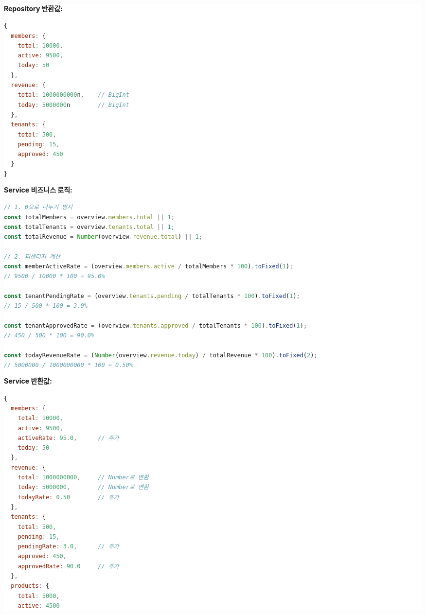 **Repository 반환값:**
```javascript
{
  members: {
    total: 10000,
    active: 9500,
    today: 50
  },
  revenue: {
    total: 1000000000n,    // BigInt
    today: 5000000n        // BigInt
  },
  tenants: {
    total: 500,
    pending: 15,
    approved: 450
  }
}
```

**Service 비즈니스 로직:**
```javascript
// 1. 0으로 나누기 방지
const totalMembers = overview.members.total || 1;
const totalTenants = overview.tenants.total || 1;
const totalRevenue = Number(overview.revenue.total) || 1;

// 2. 퍼센티지 계산
const memberActiveRate = (overview.members.active / totalMembers * 100).toFixed(1);
// 9500 / 10000 * 100 = 95.0%

const tenantPendingRate = (overview.tenants.pending / totalTenants * 100).toFixed(1);
// 15 / 500 * 100 = 3.0%

const tenantApprovedRate = (overview.tenants.approved / totalTenants * 100).toFixed(1);
// 450 / 500 * 100 = 90.0%

const todayRevenueRate = (Number(overview.revenue.today) / totalRevenue * 100).toFixed(2);
// 5000000 / 1000000000 * 100 = 0.50%
```

**Service 반환값:**
```javascript
{
  members: {
    total: 10000,
    active: 9500,
    activeRate: 95.0,      // 추가
    today: 50
  },
  revenue: {
    total: 1000000000,     // Number로 변환
    today: 5000000,        // Number로 변환
    todayRate: 0.50        // 추가
  },
  tenants: {
    total: 500,
    pending: 15,
    pendingRate: 3.0,      // 추가
    approved: 450,
    approvedRate: 90.0     // 추가
  },
  products: {
    total: 5000,
    active: 4500
```